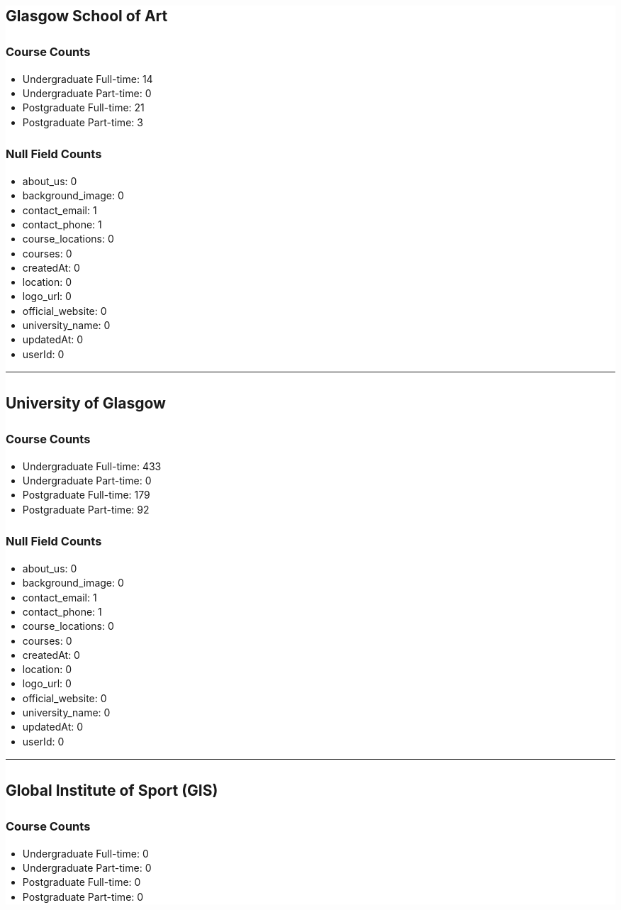 ## Glasgow School of Art
### Course Counts
- Undergraduate Full-time: 14
- Undergraduate Part-time: 0
- Postgraduate Full-time: 21
- Postgraduate Part-time: 3

### Null Field Counts
- about_us: 0
- background_image: 0
- contact_email: 1
- contact_phone: 1
- course_locations: 0
- courses: 0
- createdAt: 0
- location: 0
- logo_url: 0
- official_website: 0
- university_name: 0
- updatedAt: 0
- userId: 0

---
## University of Glasgow
### Course Counts
- Undergraduate Full-time: 433
- Undergraduate Part-time: 0
- Postgraduate Full-time: 179
- Postgraduate Part-time: 92

### Null Field Counts
- about_us: 0
- background_image: 0
- contact_email: 1
- contact_phone: 1
- course_locations: 0
- courses: 0
- createdAt: 0
- location: 0
- logo_url: 0
- official_website: 0
- university_name: 0
- updatedAt: 0
- userId: 0

---
## Global Institute of Sport (GIS)
### Course Counts
- Undergraduate Full-time: 0
- Undergraduate Part-time: 0
- Postgraduate Full-time: 0
- Postgraduate Part-time: 0
